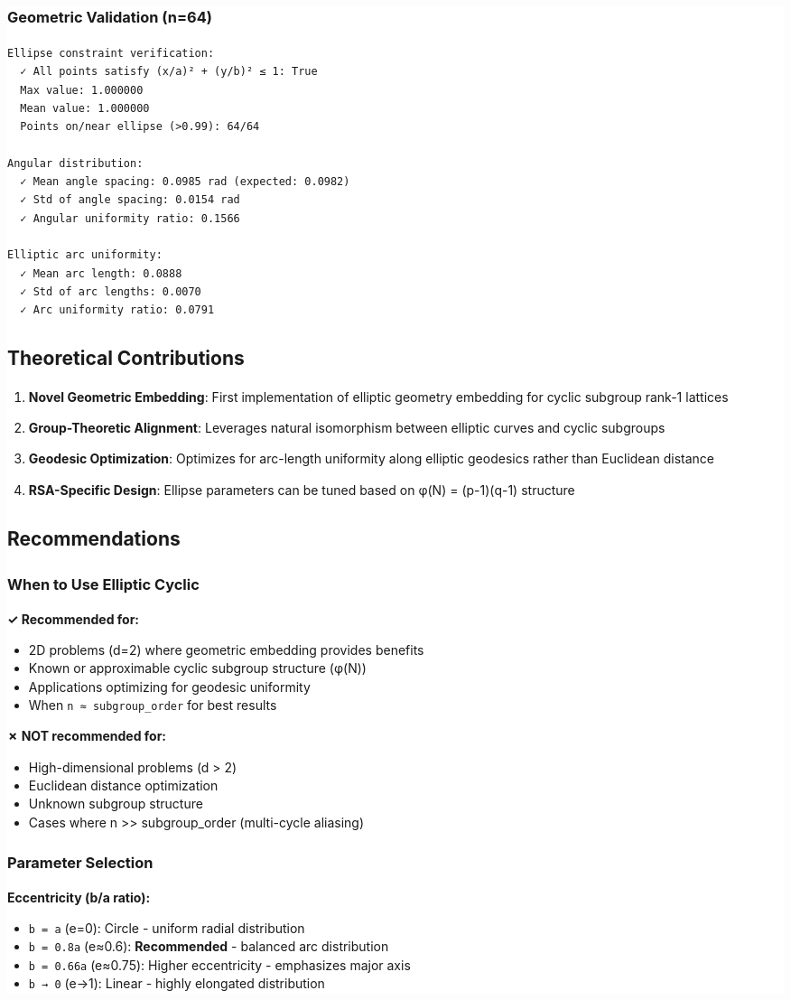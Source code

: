 ### Geometric Validation (n=64)
```
Ellipse constraint verification:
  ✓ All points satisfy (x/a)² + (y/b)² ≤ 1: True
  Max value: 1.000000
  Mean value: 1.000000
  Points on/near ellipse (>0.99): 64/64

Angular distribution:
  ✓ Mean angle spacing: 0.0985 rad (expected: 0.0982)
  ✓ Std of angle spacing: 0.0154 rad
  ✓ Angular uniformity ratio: 0.1566

Elliptic arc uniformity:
  ✓ Mean arc length: 0.0888
  ✓ Std of arc lengths: 0.0070
  ✓ Arc uniformity ratio: 0.0791
```

## Theoretical Contributions

1. **Novel Geometric Embedding**: First implementation of elliptic geometry embedding for cyclic subgroup rank-1 lattices

2. **Group-Theoretic Alignment**: Leverages natural isomorphism between elliptic curves and cyclic subgroups

3. **Geodesic Optimization**: Optimizes for arc-length uniformity along elliptic geodesics rather than Euclidean distance

4. **RSA-Specific Design**: Ellipse parameters can be tuned based on φ(N) = (p-1)(q-1) structure

## Recommendations

### When to Use Elliptic Cyclic

**✓ Recommended for:**
- 2D problems (d=2) where geometric embedding provides benefits
- Known or approximable cyclic subgroup structure (φ(N))
- Applications optimizing for geodesic uniformity
- When `n ≈ subgroup_order` for best results

**✗ NOT recommended for:**
- High-dimensional problems (d > 2)
- Euclidean distance optimization
- Unknown subgroup structure
- Cases where n >> subgroup_order (multi-cycle aliasing)

### Parameter Selection

**Eccentricity (b/a ratio):**
- `b = a` (e=0): Circle - uniform radial distribution
- `b = 0.8a` (e≈0.6): **Recommended** - balanced arc distribution
- `b = 0.66a` (e≈0.75): Higher eccentricity - emphasizes major axis
- `b → 0` (e→1): Linear - highly elongated distribution
